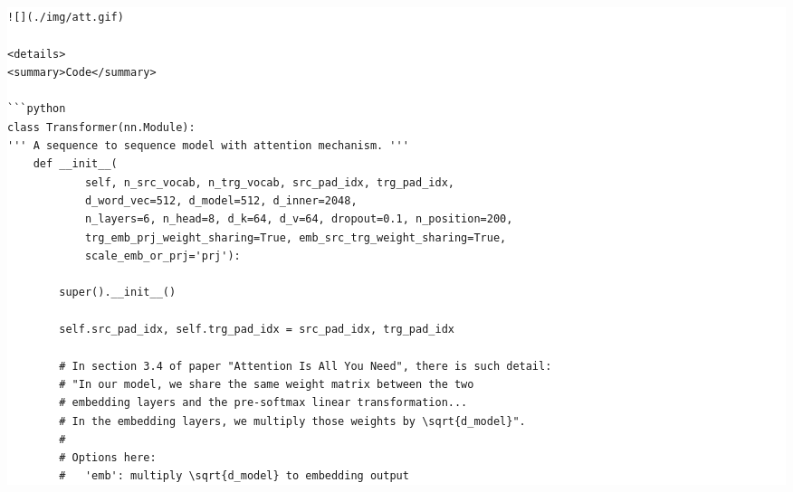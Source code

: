     ![](./img/att.gif)

    <details> 
    <summary>Code</summary>
    
    ```python
    class Transformer(nn.Module):
    ''' A sequence to sequence model with attention mechanism. '''
        def __init__(
                self, n_src_vocab, n_trg_vocab, src_pad_idx, trg_pad_idx,
                d_word_vec=512, d_model=512, d_inner=2048,
                n_layers=6, n_head=8, d_k=64, d_v=64, dropout=0.1, n_position=200,
                trg_emb_prj_weight_sharing=True, emb_src_trg_weight_sharing=True,
                scale_emb_or_prj='prj'):

            super().__init__()

            self.src_pad_idx, self.trg_pad_idx = src_pad_idx, trg_pad_idx

            # In section 3.4 of paper "Attention Is All You Need", there is such detail:
            # "In our model, we share the same weight matrix between the two
            # embedding layers and the pre-softmax linear transformation...
            # In the embedding layers, we multiply those weights by \sqrt{d_model}".
            #
            # Options here:
            #   'emb': multiply \sqrt{d_model} to embedding output